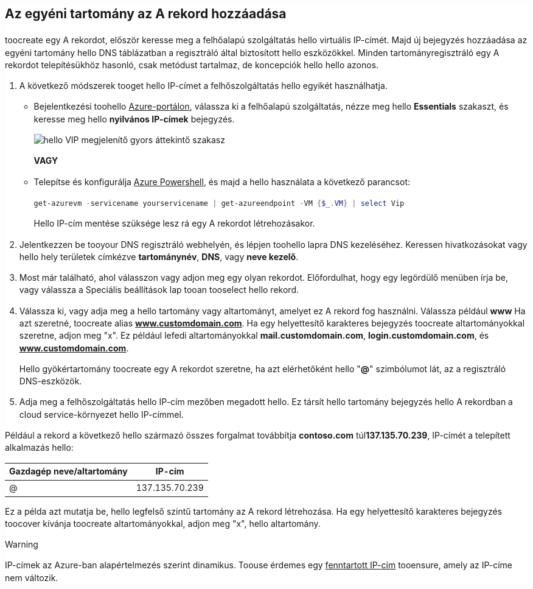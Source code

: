 ## <a name="add-an-a-record-for-your-custom-domain"></a>Az egyéni tartomány az A rekord hozzáadása
toocreate egy A rekordot, először keresse meg a felhőalapú szolgáltatás hello virtuális IP-címét. Majd új bejegyzés hozzáadása az egyéni tartomány hello DNS táblázatban a regisztráló által biztosított hello eszközökkel. Minden tartományregisztráló egy A rekordot telepítésükhöz hasonló, csak metódust tartalmaz, de koncepciók hello hello azonos.

1. A következő módszerek tooget hello IP-címet a felhőszolgáltatás hello egyikét használhatja.
   
   * Bejelentkezési toohello [Azure-portálon], válassza ki a felhőalapú szolgáltatás, nézze meg hello **Essentials** szakaszt, és keresse meg hello **nyilvános IP-címek** bejegyzés.
     
       ![hello VIP megjelenítő gyors áttekintő szakasz][vip]
     
       **VAGY**
   * Telepítse és konfigurálja [Azure Powershell](/powershell/azure/overview), és majd a hello használata a következő parancsot:
     
       ```powershell
       get-azurevm -servicename yourservicename | get-azureendpoint -VM {$_.VM} | select Vip
       ```
     
     Hello IP-cím mentése szüksége lesz rá egy A rekordot létrehozásakor.
2. Jelentkezzen be tooyour DNS regisztráló webhelyén, és lépjen toohello lapra DNS kezeléséhez. Keressen hivatkozásokat vagy hello hely területek címkézve **tartománynév**, **DNS**, vagy **neve kezelő**.
3. Most már található, ahol válasszon vagy adjon meg egy olyan rekordot. Előfordulhat, hogy egy legördülő menüben írja be, vagy válassza a Speciális beállítások lap tooan tooselect hello rekord.
4. Válassza ki, vagy adja meg a hello tartomány vagy altartományt, amelyet ez A rekord fog használni. Válassza például **www** Ha azt szeretné, toocreate alias **www.customdomain.com**. Ha egy helyettesítő karakteres bejegyzés toocreate altartományokkal szeretne, adjon meg "x". Ez például lefedi altartományokkal **mail.customdomain.com**, **login.customdomain.com**, és **www.customdomain.com**.
   
    Hello gyökértartomány toocreate egy A rekordot szeretne, ha azt elérhetőként hello "**@**" szimbólumot lát, az a regisztráló DNS-eszközök.
5. Adja meg a felhőszolgáltatás hello IP-cím mezőben megadott hello. Ez társít hello tartomány bejegyzés hello A rekordban a cloud service-környezet hello IP-címmel.

Például a rekord a következő hello származó összes forgalmat továbbítja **contoso.com** túl**137.135.70.239**, IP-címét a telepített alkalmazás hello:

| Gazdagép neve/altartomány | IP-cím |
| --- | --- |
| @ |137.135.70.239 |

Ez a példa azt mutatja be, hello legfelső szintű tartomány az A rekord létrehozása. Ha egy helyettesítő karakteres bejegyzés toocover kívánja toocreate altartományokkal, adjon meg "x", hello altartomány.

> [!WARNING]
> IP-címek az Azure-ban alapértelmezés szerint dinamikus. Toouse érdemes egy [fenntartott IP-cím](../virtual-network/virtual-networks-reserved-public-ip.md) tooensure, amely az IP-címe nem változik.
> 
> 


[Expose Your Application on a Custom Domain]: #access-app
[Add a CNAME Record for Your Custom Domain]: #add-cname
[Expose Your Data on a Custom Domain]: #access-data
[VIP swaps]: cloud-services-how-to-manage-portal.md#how-to-swap-deployments-to-promote-a-staged-deployment-to-production
[Create a CNAME record that associates hello subdomain with hello storage account]: #create-cname
[Azure-portálon]: https://portal.azure.com
[vip]: ./media/cloud-services-custom-domain-name-portal/csvip.png
[csurl]: ./media/cloud-services-custom-domain-name-portal/csurl.png